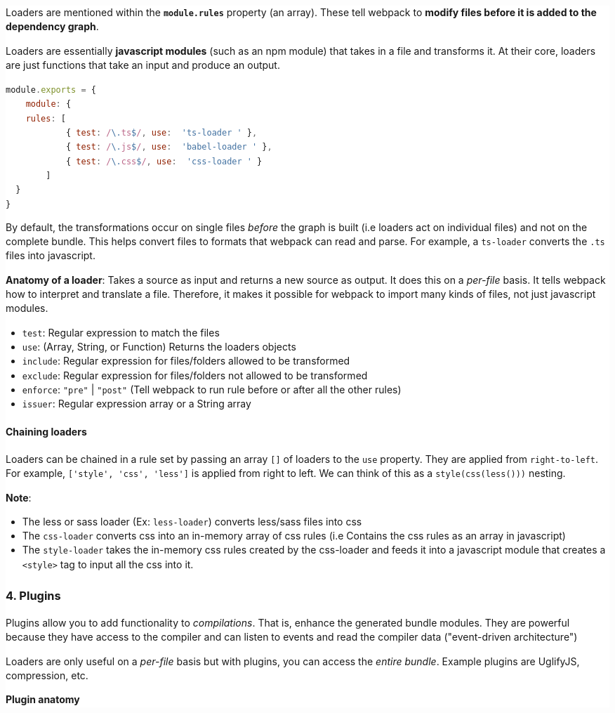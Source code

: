 Loaders are mentioned within the **`module.rules`** property (an array). These tell webpack to **modify files before it is added to the dependency graph**.

Loaders are essentially **javascript modules** (such as an npm module) that takes in a file and transforms it. At their core, loaders are just functions that take an input and produce an output.

```js
module.exports = {
	module: {
    rules: [
			{ test: /\.ts$/, use:  'ts-loader ' },
			{ test: /\.js$/, use:  'babel-loader ' },
			{ test: /\.css$/, use:  'css-loader ' }
		]
  }
}
```

By default, the transformations occur on single files *before* the graph is built (i.e loaders act on individual files) and not on the complete bundle. This helps convert files to formats that webpack can read and parse. For example, a `ts-loader` converts the `.ts` files into javascript.

**Anatomy of a loader**: Takes a source as input and returns a new source as output. It does this on a *per-file* basis. It tells webpack how to interpret and translate a file. Therefore, it makes it possible for webpack to import many kinds of files, not just javascript modules.

- `test`: Regular expression to match the files
- `use`: (Array, String, or Function) Returns the loaders objects
- `include`: Regular expression for files/folders allowed to be transformed
- `exclude`: Regular expression for files/folders not allowed to be transformed
- `enforce`: `"pre"` | `"post"` (Tell webpack to run rule before or after all the other rules)
- `issuer`: Regular expression array or a String array

#### Chaining loaders

Loaders can be chained in a rule set by passing an array `[]` of loaders to the `use` property. They are applied from `right-to-left`. For example, `['style', 'css', 'less']` is applied from right to left. We can think of this as a `style(css(less()))` nesting.

**Note**:
- The less or sass loader (Ex: `less-loader`) converts less/sass files into css
- The `css-loader` converts css into an in-memory array of css rules (i.e Contains the css rules as an array in javascript)
- The `style-loader` takes the in-memory css rules created by the css-loader and feeds it into a javascript module that creates a `<style>` tag to input all the css into it.

### 4. Plugins

Plugins allow you to add functionality to *compilations*. That is, enhance the generated bundle modules. They are powerful because they have access to the compiler and can listen to events and read the compiler data ("event-driven architecture")

Loaders are only useful on a *per-file* basis but with plugins, you can access the *entire bundle*. Example plugins are UglifyJS, compression, etc.

**Plugin anatomy**
